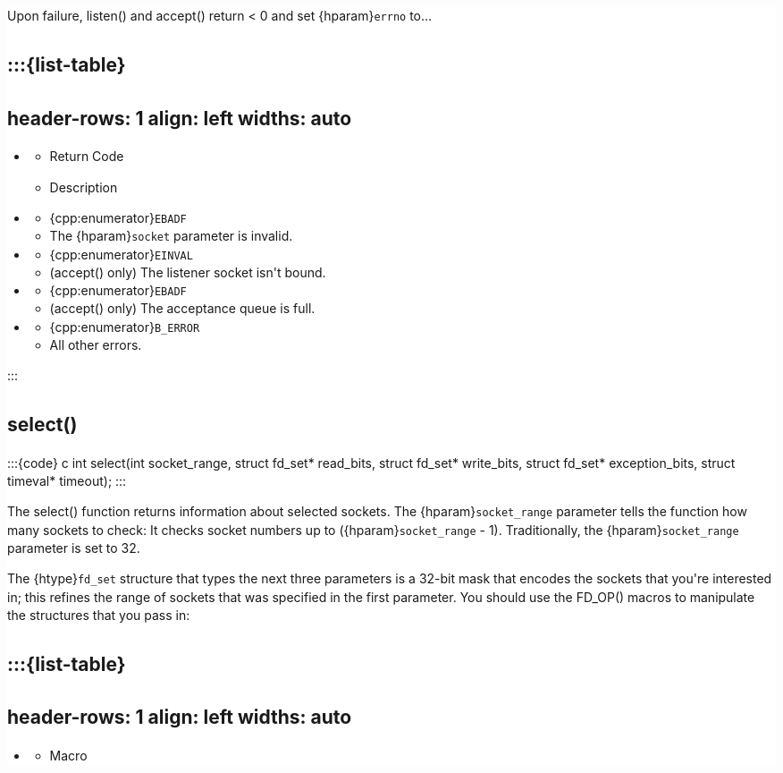 Upon failure, listen() and accept() return < 0 and set {hparam}`errno` to…

:::{list-table}
---
header-rows: 1
align: left
widths: auto
---
-
	- Return Code

	- Description

-
	- {cpp:enumerator}`EBADF`
	- The {hparam}`socket` parameter is invalid.
-
	- {cpp:enumerator}`EINVAL`
	- (accept() only) The listener socket isn't bound.
-
	- {cpp:enumerator}`EBADF`
	- (accept() only) The acceptance queue is full.
-
	- {cpp:enumerator}`B_ERROR`
	- All other errors.

:::

## select()

:::{code} c
int select(int socket_range, struct fd_set* read_bits, struct fd_set* write_bits, struct fd_set* exception_bits, struct timeval* timeout);
:::

The select() function returns information about selected sockets. The
{hparam}`socket_range` parameter tells the function how many sockets to
check: It checks socket numbers up to ({hparam}`socket_range` - 1).
Traditionally, the {hparam}`socket_range` parameter is set to 32.

The {htype}`fd_set` structure that types the next three parameters is a
32-bit mask that encodes the sockets that you're interested in; this
refines the range of sockets that was specified in the first parameter. You
should use the FD_OP() macros to manipulate the structures that you pass
in:

:::{list-table}
---
header-rows: 1
align: left
widths: auto
---
-
	- Macro
